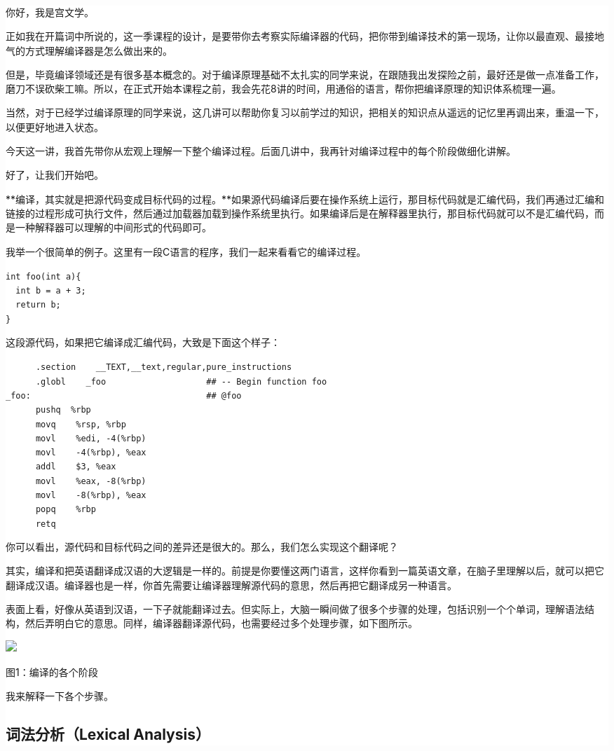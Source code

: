 你好，我是宫文学。

正如我在开篇词中所说的，这一季课程的设计，是要带你去考察实际编译器的代码，把你带到编译技术的第一现场，让你以最直观、最接地气的方式理解编译器是怎么做出来的。

但是，毕竟编译领域还是有很多基本概念的。对于编译原理基础不太扎实的同学来说，在跟随我出发探险之前，最好还是做一点准备工作，磨刀不误砍柴工嘛。所以，在正式开始本课程之前，我会先花8讲的时间，用通俗的语言，帮你把编译原理的知识体系梳理一遍。

当然，对于已经学过编译原理的同学来说，这几讲可以帮助你复习以前学过的知识，把相关的知识点从遥远的记忆里再调出来，重温一下，以便更好地进入状态。

今天这一讲，我首先带你从宏观上理解一下整个编译过程。后面几讲中，我再针对编译过程中的每个阶段做细化讲解。

好了，让我们开始吧。

**编译，其实就是把源代码变成目标代码的过程。**如果源代码编译后要在操作系统上运行，那目标代码就是汇编代码，我们再通过汇编和链接的过程形成可执行文件，然后通过加载器加载到操作系统里执行。如果编译后是在解释器里执行，那目标代码就可以不是汇编代码，而是一种解释器可以理解的中间形式的代码即可。

我举一个很简单的例子。这里有一段C语言的程序，我们一起来看看它的编译过程。

```
int foo(int a){
  int b = a + 3;
  return b;
}
```

这段源代码，如果把它编译成汇编代码，大致是下面这个样子：

```
	  .section	  __TEXT,__text,regular,pure_instructions
	  .globl	_foo                    ## -- Begin function foo
_foo:                                   ## @foo
	  pushq	 %rbp
	  movq	  %rsp, %rbp
	  movl	  %edi, -4(%rbp)
	  movl	  -4(%rbp), %eax
	  addl	  $3, %eax
	  movl	  %eax, -8(%rbp)
	  movl	  -8(%rbp), %eax
	  popq	  %rbp
	  retq
```

你可以看出，源代码和目标代码之间的差异还是很大的。那么，我们怎么实现这个翻译呢？

其实，编译和把英语翻译成汉语的大逻辑是一样的。前提是你要懂这两门语言，这样你看到一篇英语文章，在脑子里理解以后，就可以把它翻译成汉语。编译器也是一样，你首先需要让编译器理解源代码的意思，然后再把它翻译成另一种语言。

表面上看，好像从英语到汉语，一下子就能翻译过去。但实际上，大脑一瞬间做了很多个步骤的处理，包括识别一个个单词，理解语法结构，然后弄明白它的意思。同样，编译器翻译源代码，也需要经过多个处理步骤，如下图所示。

![](https://static001.geekbang.org/resource/image/0a/d4/0aa7939fbdb80f923ae7a8090ec7f3d4.jpg?wh=2284%2A1000)

图1：编译的各个阶段

我来解释一下各个步骤。

## 词法分析（Lexical Analysis）
